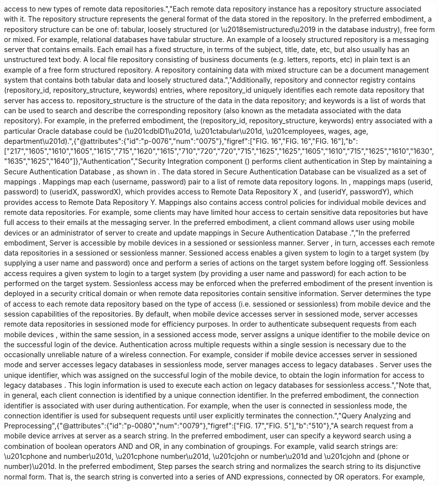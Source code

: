 access to new types of remote data repositories.","Each remote data repository instance has a repository structure associated with it. The repository structure represents the general format of the data stored in the repository. In the preferred embodiment, a repository structure can be one of: tabular, loosely structured (or \u2018semistructured\u2019 in the database industry), free form or mixed. For example, relational databases have tabular structure. An example of a loosely structured repository is a messaging server that contains emails. Each email has a fixed structure, in terms of the subject, title, date, etc, but also usually has an unstructured text body. A local file repository consisting of business documents (e.g. letters, reports, etc) in plain text is an example of a free form structured repository. A repository containing data with mixed structure can be a document management system that contains both tabular data and loosely structured data.","Additionally, repository and connector registry  contains (repository_id, repository_structure, keywords) entries, where repository_id uniquely identifies each remote data repository that server  has access to. repository_structure is the structure of the data in the data repository; and keywords is a list of words that can be used to search and describe the corresponding repository (also known as the metadata associated with the data repository). For example, in the preferred embodiment, the (repository_id, repository_structure, keywords) entry associated with a particular Oracle database could be (\u201cdbID1\u201d, \u201ctabular\u201d, \u201cemployees, wages, age, department\u201d).",{"@attributes":{"id":"p-0076","num":"0075"},"figref":["FIG. 16","FIG. 16","FIG. 16"],"b":["217","1605","1610","1605","1615","715","1620","1615","710","720","720","715","1625","1625","1605","1610","715","1625","1610","1630","1635","1625","1640"]},"Authentication","Security Integration component  () performs client authentication in Step  by maintaining a Secure Authentication Database , as shown in . The data stored in Secure Authentication Database  can be visualized as a set of mappings . Mappings  map each (username, password) pair to a list of remote data repository logons. In , mappings  maps (userid, password) to (useridX, passwordX), which provides access to Remote Data Repository X , and (useridY, passwordY), which provides access to Remote Data Repository Y. Mappings  also contains access control policies for individual mobile devices and remote data repositories. For example, some clients may have limited hour access to certain sensitive data repositories but have full access to their emails at the messaging server. In the preferred embodiment, a client command allows user  using mobile devices  or an administrator of server  to create and update mappings  in Secure Authentication Database .","In the preferred embodiment, Server  is accessible by mobile devices  in a sessioned or sessionless manner. Server , in turn, accesses each remote data repositories  in a sessioned or sessionless manner. Sessioned access enables a given system to login to a target system (by supplying a user name and password) once and perform a series of actions on the target system before logging off. Sessionless access requires a given system to login to a target system (by providing a user name and password) for each action to be performed on the target system. Sessionless access may be enforced when the preferred embodiment of the present invention is deployed in a security critical domain or when remote data repositories  contain sensitive information. Server  determines the type of access to each remote data repository  based on the type of access (i.e. sessioned or sessionless) from mobile device  and the session capabilities of the repositories. By default, when mobile device  accesses server  in sessioned mode, server  accesses remote data repositories  in sessioned mode for efficiency purposes. In order to authenticate subsequent requests from each mobile devices , within the same session, in a sessioned access mode, server  assigns a unique identifier to the mobile device on the successful login of the device. Authentication across multiple requests within a single session is necessary due to the occasionally unreliable nature of a wireless connection. For example, consider if mobile device  accesses server  in sessioned mode and server  accesses legacy databases  in sessionless mode, server  manages access to legacy databases . Server  uses the unique identifier, which was assigned on the successful login of the mobile device, to obtain the login information for access to legacy databases . This login information is used to execute each action on legacy databases  for sessionless access.","Note that, in general, each client connection is identified by a unique connection identifier. In the preferred embodiment, the connection identifier is associated with user  during authentication. For example, when the user is connected in sessionless mode, the connection identifier is used for subsequent requests until user  explicitly terminates the connection.","Query Analyzing and Preprocessing",{"@attributes":{"id":"p-0080","num":"0079"},"figref":["FIG. 17","FIG. 5"],"b":"510"},"A search request from a mobile device  arrives at server  as a search string. In the preferred embodiment, user  can specify a keyword search using a combination of boolean operators AND and OR, in any combination of groupings. For example, valid search strings are: \u201cphone and number\u201d, \u201cphone number\u201d, \u201cjohn or number\u201d and \u201cjohn and (phone or number)\u201d. In the preferred embodiment, Step  parses the search string and normalizes the search string to its disjunctive normal form. That is, the search string is converted into a series of AND expressions, connected by OR operators. For example,